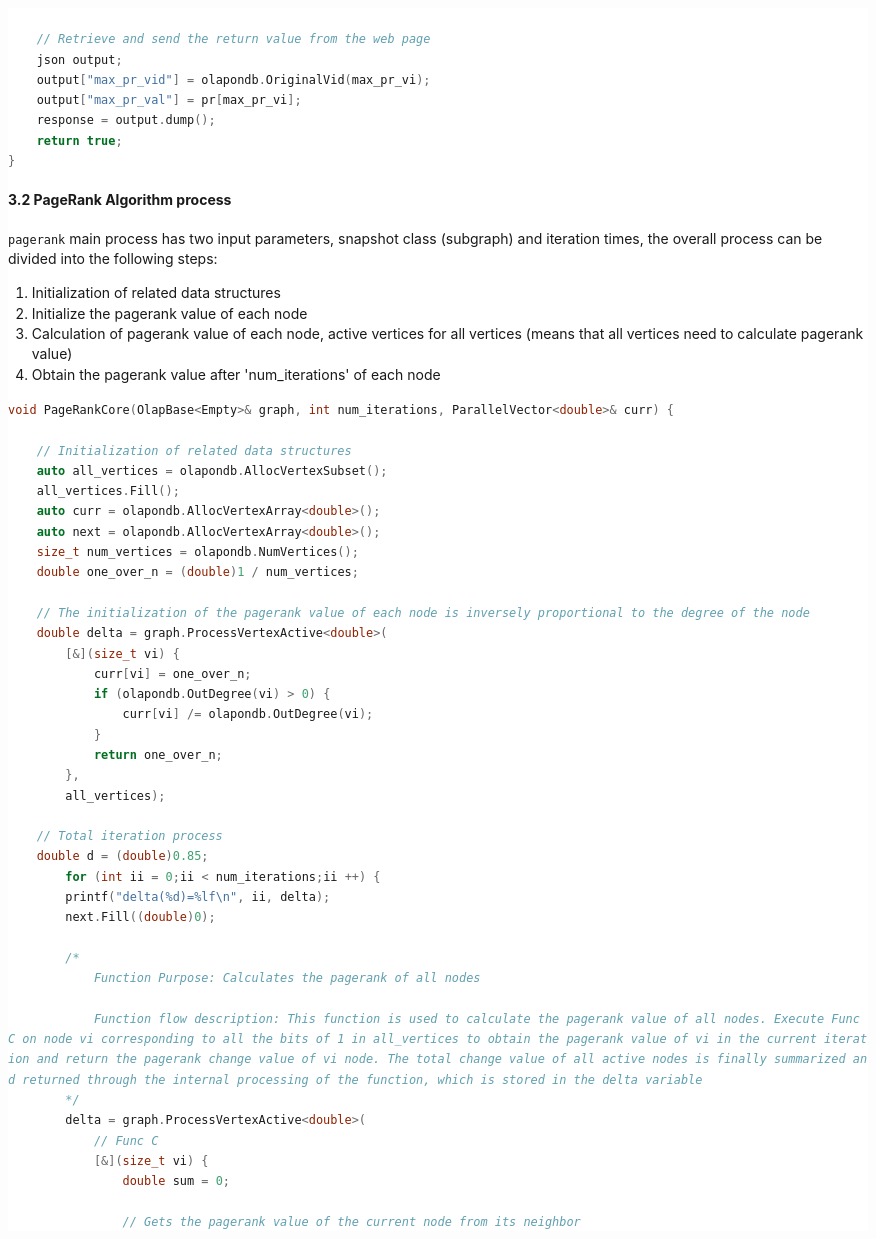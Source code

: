 ```c

    // Retrieve and send the return value from the web page
    json output;
    output["max_pr_vid"] = olapondb.OriginalVid(max_pr_vi);
    output["max_pr_val"] = pr[max_pr_vi];
    response = output.dump();
    return true;
}
```

#### 3.2 PageRank Algorithm process

`pagerank` main process has two input parameters, snapshot class (subgraph) and iteration times, the overall process can be divided into the following steps:

1. Initialization of related data structures
1. Initialize the pagerank value of each node
1. Calculation of pagerank value of each node, active vertices for all vertices (means that all vertices need to calculate pagerank value)
1. Obtain the pagerank value after 'num_iterations' of each node

```c
void PageRankCore(OlapBase<Empty>& graph, int num_iterations, ParallelVector<double>& curr) {

    // Initialization of related data structures
    auto all_vertices = olapondb.AllocVertexSubset();
    all_vertices.Fill();
    auto curr = olapondb.AllocVertexArray<double>();
    auto next = olapondb.AllocVertexArray<double>();
    size_t num_vertices = olapondb.NumVertices();
    double one_over_n = (double)1 / num_vertices;

    // The initialization of the pagerank value of each node is inversely proportional to the degree of the node
    double delta = graph.ProcessVertexActive<double>(
        [&](size_t vi) {
            curr[vi] = one_over_n;
            if (olapondb.OutDegree(vi) > 0) {
                curr[vi] /= olapondb.OutDegree(vi);
            }
            return one_over_n;
        },
        all_vertices);

    // Total iteration process
    double d = (double)0.85;
        for (int ii = 0;ii < num_iterations;ii ++) {
        printf("delta(%d)=%lf\n", ii, delta);
        next.Fill((double)0);

        /*
            Function Purpose: Calculates the pagerank of all nodes

            Function flow description: This function is used to calculate the pagerank value of all nodes. Execute Func C on node vi corresponding to all the bits of 1 in all_vertices to obtain the pagerank value of vi in the current iteration and return the pagerank change value of vi node. The total change value of all active nodes is finally summarized and returned through the internal processing of the function, which is stored in the delta variable
        */
        delta = graph.ProcessVertexActive<double>(
            // Func C
            [&](size_t vi) {
                double sum = 0;

                // Gets the pagerank value of the current node from its neighbor
```